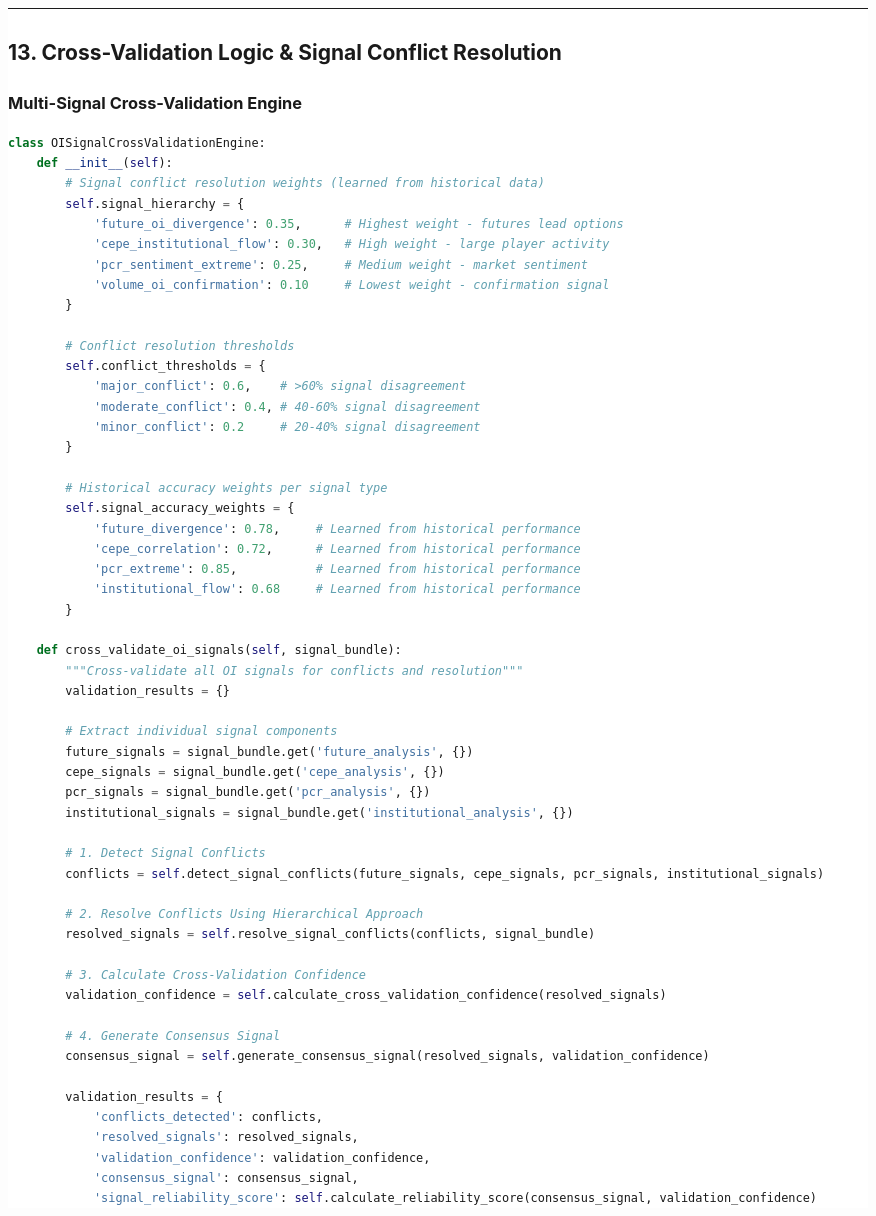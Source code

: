 
---

## **13. Cross-Validation Logic & Signal Conflict Resolution**

### **Multi-Signal Cross-Validation Engine**
```python
class OISignalCrossValidationEngine:
    def __init__(self):
        # Signal conflict resolution weights (learned from historical data)
        self.signal_hierarchy = {
            'future_oi_divergence': 0.35,      # Highest weight - futures lead options
            'cepe_institutional_flow': 0.30,   # High weight - large player activity
            'pcr_sentiment_extreme': 0.25,     # Medium weight - market sentiment
            'volume_oi_confirmation': 0.10     # Lowest weight - confirmation signal
        }
        
        # Conflict resolution thresholds
        self.conflict_thresholds = {
            'major_conflict': 0.6,    # >60% signal disagreement
            'moderate_conflict': 0.4, # 40-60% signal disagreement
            'minor_conflict': 0.2     # 20-40% signal disagreement
        }
        
        # Historical accuracy weights per signal type
        self.signal_accuracy_weights = {
            'future_divergence': 0.78,     # Learned from historical performance
            'cepe_correlation': 0.72,      # Learned from historical performance
            'pcr_extreme': 0.85,           # Learned from historical performance
            'institutional_flow': 0.68     # Learned from historical performance
        }
    
    def cross_validate_oi_signals(self, signal_bundle):
        """Cross-validate all OI signals for conflicts and resolution"""
        validation_results = {}
        
        # Extract individual signal components
        future_signals = signal_bundle.get('future_analysis', {})
        cepe_signals = signal_bundle.get('cepe_analysis', {})
        pcr_signals = signal_bundle.get('pcr_analysis', {})
        institutional_signals = signal_bundle.get('institutional_analysis', {})
        
        # 1. Detect Signal Conflicts
        conflicts = self.detect_signal_conflicts(future_signals, cepe_signals, pcr_signals, institutional_signals)
        
        # 2. Resolve Conflicts Using Hierarchical Approach
        resolved_signals = self.resolve_signal_conflicts(conflicts, signal_bundle)
        
        # 3. Calculate Cross-Validation Confidence
        validation_confidence = self.calculate_cross_validation_confidence(resolved_signals)
        
        # 4. Generate Consensus Signal
        consensus_signal = self.generate_consensus_signal(resolved_signals, validation_confidence)
        
        validation_results = {
            'conflicts_detected': conflicts,
            'resolved_signals': resolved_signals,
            'validation_confidence': validation_confidence,
            'consensus_signal': consensus_signal,
            'signal_reliability_score': self.calculate_reliability_score(consensus_signal, validation_confidence)
```